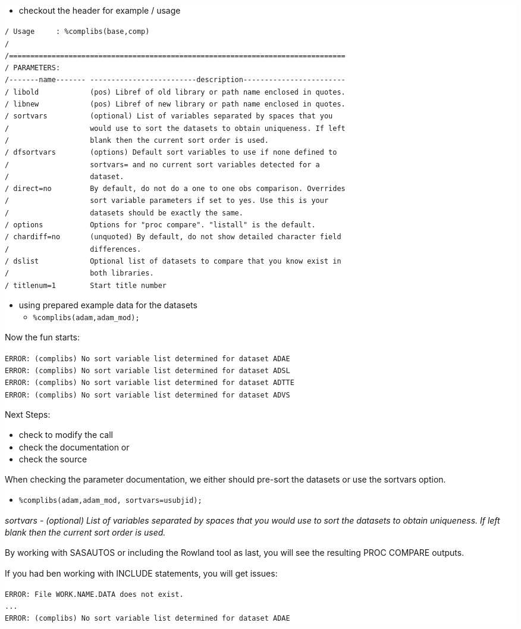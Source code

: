 - checkout the header for example / usage

```
/ Usage     : %complibs(base,comp)
/
/===============================================================================
/ PARAMETERS:
/-------name------- -------------------------description------------------------
/ libold            (pos) Libref of old library or path name enclosed in quotes.
/ libnew            (pos) Libref of new library or path name enclosed in quotes.
/ sortvars          (optional) List of variables separated by spaces that you
/                   would use to sort the datasets to obtain uniqueness. If left
/                   blank then the current sort order is used.
/ dfsortvars        (options) Default sort variables to use if none defined to
/                   sortvars= and no current sort variables detected for a
/                   dataset.
/ direct=no         By default, do not do a one to one obs comparison. Overrides
/                   sort variable parameters if set to yes. Use this is your
/                   datasets should be exactly the same.
/ options           Options for "proc compare". "listall" is the default.
/ chardiff=no       (unquoted) By default, do not show detailed character field
/                   differences.
/ dslist            Optional list of datasets to compare that you know exist in
/                   both libraries.
/ titlenum=1        Start title number
```

- using prepared example data for the datasets 
    - `%complibs(adam,adam_mod);`

Now the fun starts:

```
ERROR: (complibs) No sort variable list determined for dataset ADAE
ERROR: (complibs) No sort variable list determined for dataset ADSL
ERROR: (complibs) No sort variable list determined for dataset ADTTE
ERROR: (complibs) No sort variable list determined for dataset ADVS
```

Next Steps:

- check to modify the call
- check the documentation or
- check the source

When checking the parameter documentation, we either should pre-sort the datasets or use the sortvars option.
- `%complibs(adam,adam_mod, sortvars=usubjid);`

*sortvars - (optional) List of variables separated by spaces that you would use to sort the datasets to obtain uniqueness. If left blank then the current sort order is used.*

By working with SASAUTOS or including the Rowland tool as last, you will see the resulting PROC COMPARE outputs.

If you had ben working with INCLUDE statements, you will get issues:
```
ERROR: File WORK.NAME.DATA does not exist.
...
ERROR: (complibs) No sort variable list determined for dataset ADAE
```
